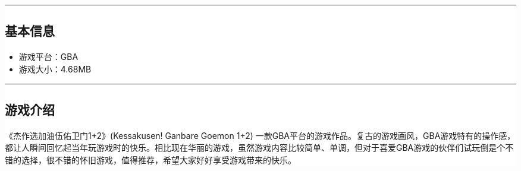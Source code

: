  <hr><h2>&#22522;&#26412;&#20449;&#24687;</h2> <ul><li>&#28216;&#25103;&#24179;&#21488;&#65306;GBA</li><li>&#28216;&#25103;&#22823;&#23567;&#65306;4.68MB</li></ul><hr><h2>&#28216;&#25103;&#20171;&#32461;</h2> &#12298;&#26480;&#20316;&#36873;&#21152;&#27833;&#20237;&#20305;&#21355;&#38376;1+2&#12299;(Kessakusen! Ganbare Goemon 1+2) &#19968;&#27454;GBA&#24179;&#21488;&#30340;&#28216;&#25103;&#20316;&#21697;&#12290;&#22797;&#21476;&#30340;&#28216;&#25103;&#30011;&#39118;&#65292;GBA&#28216;&#25103;&#29305;&#26377;&#30340;&#25805;&#20316;&#24863;&#65292;&#37117;&#35753;&#20154;&#30636;&#38388;&#22238;&#24518;&#36215;&#24403;&#24180;&#29609;&#28216;&#25103;&#26102;&#30340;&#24555;&#20048;&#12290;&#30456;&#27604;&#29616;&#22312;&#21326;&#20029;&#30340;&#28216;&#25103;&#65292;&#34429;&#28982;&#28216;&#25103;&#20869;&#23481;&#27604;&#36739;&#31616;&#21333;&#12289;&#21333;&#35843;&#65292;&#20294;&#23545;&#20110;&#21916;&#29233;GBA&#28216;&#25103;&#30340;&#20249;&#20276;&#20204;&#35797;&#29609;&#20498;&#26159;&#20010;&#19981;&#38169;&#30340;&#36873;&#25321;&#65292;&#24456;&#19981;&#38169;&#30340;&#24576;&#26087;&#28216;&#25103;&#65292;&#20540;&#24471;&#25512;&#33616;&#65292;&#24076;&#26395;&#22823;&#23478;&#22909;&#22909;&#20139;&#21463;&#28216;&#25103;&#24102;&#26469;&#30340;&#24555;&#20048;&#12290;